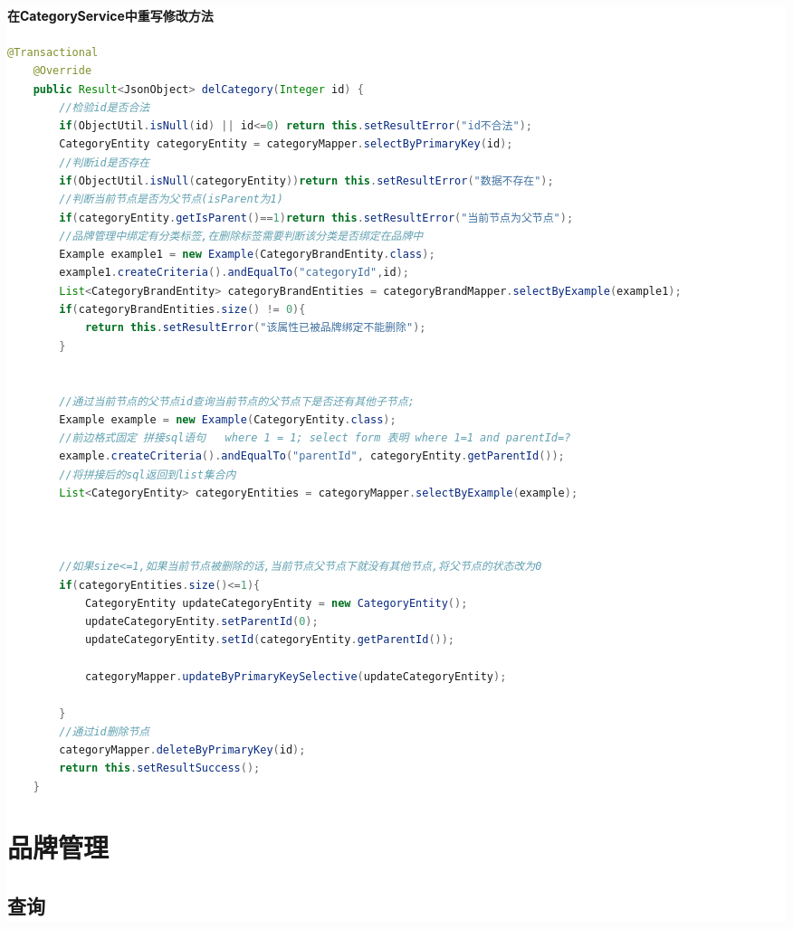 #### 在CategoryService中重写修改方法

```java
@Transactional
    @Override
    public Result<JsonObject> delCategory(Integer id) {
        //检验id是否合法
        if(ObjectUtil.isNull(id) || id<=0) return this.setResultError("id不合法");
        CategoryEntity categoryEntity = categoryMapper.selectByPrimaryKey(id);
        //判断id是否存在
        if(ObjectUtil.isNull(categoryEntity))return this.setResultError("数据不存在");
        //判断当前节点是否为父节点(isParent为1)
        if(categoryEntity.getIsParent()==1)return this.setResultError("当前节点为父节点");
		//品牌管理中绑定有分类标签,在删除标签需要判断该分类是否绑定在品牌中
        Example example1 = new Example(CategoryBrandEntity.class);
        example1.createCriteria().andEqualTo("categoryId",id);
        List<CategoryBrandEntity> categoryBrandEntities = categoryBrandMapper.selectByExample(example1);
        if(categoryBrandEntities.size() != 0){
            return this.setResultError("该属性已被品牌绑定不能删除");
        }


        //通过当前节点的父节点id查询当前节点的父节点下是否还有其他子节点;
        Example example = new Example(CategoryEntity.class);
        //前边格式固定 拼接sql语句   where 1 = 1; select form 表明 where 1=1 and parentId=?
        example.createCriteria().andEqualTo("parentId", categoryEntity.getParentId());
        //将拼接后的sql返回到list集合内
        List<CategoryEntity> categoryEntities = categoryMapper.selectByExample(example);



        //如果size<=1,如果当前节点被删除的话,当前节点父节点下就没有其他节点,将父节点的状态改为0
        if(categoryEntities.size()<=1){
            CategoryEntity updateCategoryEntity = new CategoryEntity();
            updateCategoryEntity.setParentId(0);
            updateCategoryEntity.setId(categoryEntity.getParentId());

            categoryMapper.updateByPrimaryKeySelective(updateCategoryEntity);

        }
        //通过id删除节点
        categoryMapper.deleteByPrimaryKey(id);
        return this.setResultSuccess();
    }
```



# 品牌管理

## 查询
